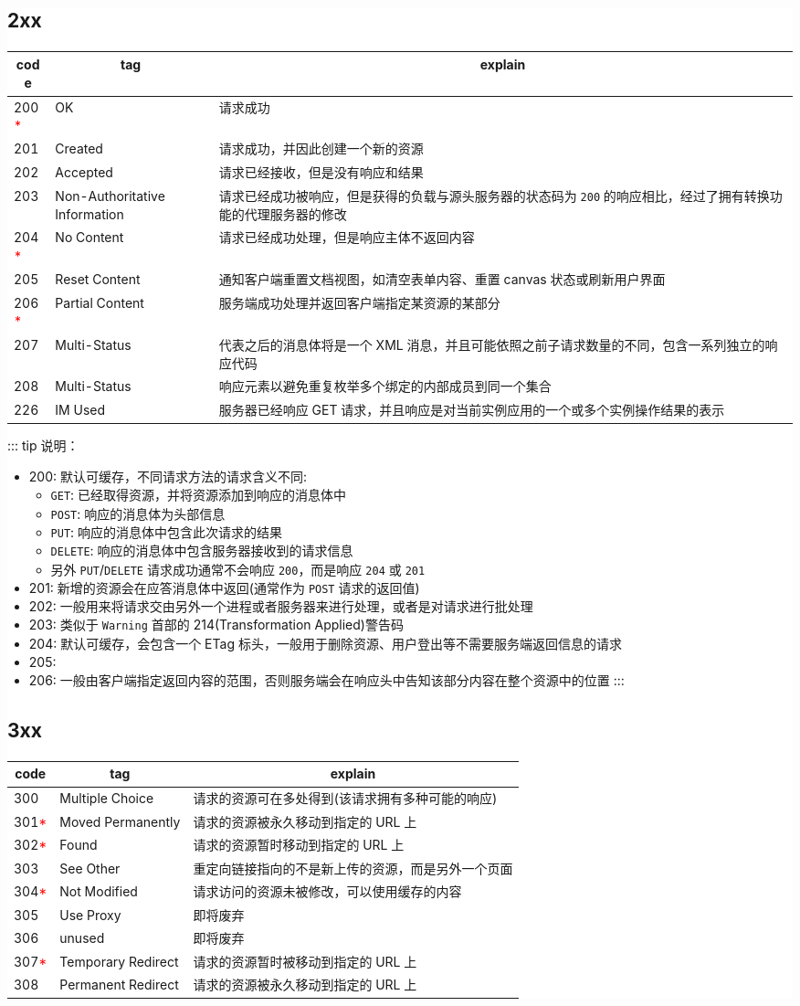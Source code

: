 
## 2xx

|code|tag|explain|
|-|-|-|
|200<font color="red">*</font>|OK|请求成功|
|201|Created|请求成功，并因此创建一个新的资源|
|202|Accepted|请求已经接收，但是没有响应和结果|
|203|Non-Authoritative Information|请求已经成功被响应，但是获得的负载与源头服务器的状态码为 `200` 的响应相比，经过了拥有转换功能的代理服务器的修改|
|204<font color="red">*</font>|No Content|请求已经成功处理，但是响应主体不返回内容|
|205|Reset Content|通知客户端重置文档视图，如清空表单内容、重置 canvas 状态或刷新用户界面|
|206<font color="red">*</font>|Partial Content|服务端成功处理并返回客户端指定某资源的某部分|
|207|Multi-Status|代表之后的消息体将是一个 XML 消息，并且可能依照之前子请求数量的不同，包含一系列独立的响应代码|
|208|Multi-Status|响应元素以避免重复枚举多个绑定的内部成员到同一个集合|
|226|IM Used|服务器已经响应 GET 请求，并且响应是对当前实例应用的一个或多个实例操作结果的表示|

::: tip 说明：
+ 200: 默认可缓存，不同请求方法的请求含义不同: 
  + `GET`: 已经取得资源，并将资源添加到响应的消息体中
  + `POST`: 响应的消息体为头部信息
  + `PUT`: 响应的消息体中包含此次请求的结果
  + `DELETE`: 响应的消息体中包含服务器接收到的请求信息
  + 另外 `PUT`/`DELETE` 请求成功通常不会响应 `200`，而是响应 `204` 或 `201`
+ 201: 新增的资源会在应答消息体中返回(通常作为 `POST` 请求的返回值)
+ 202: 一般用来将请求交由另外一个进程或者服务器来进行处理，或者是对请求进行批处理
+ 203: 类似于 `Warning` 首部的 214(Transformation Applied)警告码
+ 204: 默认可缓存，会包含一个 ETag 标头，一般用于删除资源、用户登出等不需要服务端返回信息的请求
+ 205: 
+ 206: 一般由客户端指定返回内容的范围，否则服务端会在响应头中告知该部分内容在整个资源中的位置
:::


## 3xx

|code|tag|explain|
|-|-|-|
|300|Multiple Choice|请求的资源可在多处得到(该请求拥有多种可能的响应)|
|301<font color="red">*</font>|Moved Permanently|请求的资源被永久移动到指定的 URL 上|
|302<font color="red">*</font>|Found|请求的资源暂时移动到指定的 URL 上|
|303|See Other|重定向链接指向的不是新上传的资源，而是另外一个页面|
|304<font color="red">*</font>|Not Modified|请求访问的资源未被修改，可以使用缓存的内容|
|305|Use Proxy|即将废弃|
|306|unused|即将废弃|
|307<font color="red">*</font>|Temporary Redirect|请求的资源暂时被移动到指定的 URL 上|
|308|Permanent Redirect|请求的资源被永久移动到指定的 URL 上|
